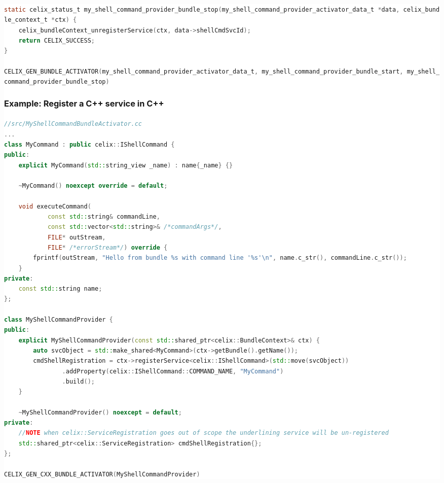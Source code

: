 ```C
static celix_status_t my_shell_command_provider_bundle_stop(my_shell_command_provider_activator_data_t *data, celix_bundle_context_t *ctx) {
    celix_bundleContext_unregisterService(ctx, data->shellCmdSvcId);
    return CELIX_SUCCESS;
}

CELIX_GEN_BUNDLE_ACTIVATOR(my_shell_command_provider_activator_data_t, my_shell_command_provider_bundle_start, my_shell_command_provider_bundle_stop)
```

### Example: Register a C++ service in C++
```C++
//src/MyShellCommandBundleActivator.cc
...
class MyCommand : public celix::IShellCommand {
public:
    explicit MyCommand(std::string_view _name) : name{_name} {}

    ~MyCommand() noexcept override = default;

    void executeCommand(
            const std::string& commandLine,
            const std::vector<std::string>& /*commandArgs*/,
            FILE* outStream,
            FILE* /*errorStream*/) override {
        fprintf(outStream, "Hello from bundle %s with command line '%s'\n", name.c_str(), commandLine.c_str());
    }
private:
    const std::string name;
};

class MyShellCommandProvider {
public:
    explicit MyShellCommandProvider(const std::shared_ptr<celix::BundleContext>& ctx) {
        auto svcObject = std::make_shared<MyCommand>(ctx->getBundle().getName());
        cmdShellRegistration = ctx->registerService<celix::IShellCommand>(std::move(svcObject))
                .addProperty(celix::IShellCommand::COMMAND_NAME, "MyCommand")
                .build();
    }

    ~MyShellCommandProvider() noexcept = default;
private:
    //NOTE when celix::ServiceRegistration goes out of scope the underlining service will be un-registered
    std::shared_ptr<celix::ServiceRegistration> cmdShellRegistration{};
};

CELIX_GEN_CXX_BUNDLE_ACTIVATOR(MyShellCommandProvider)
```
